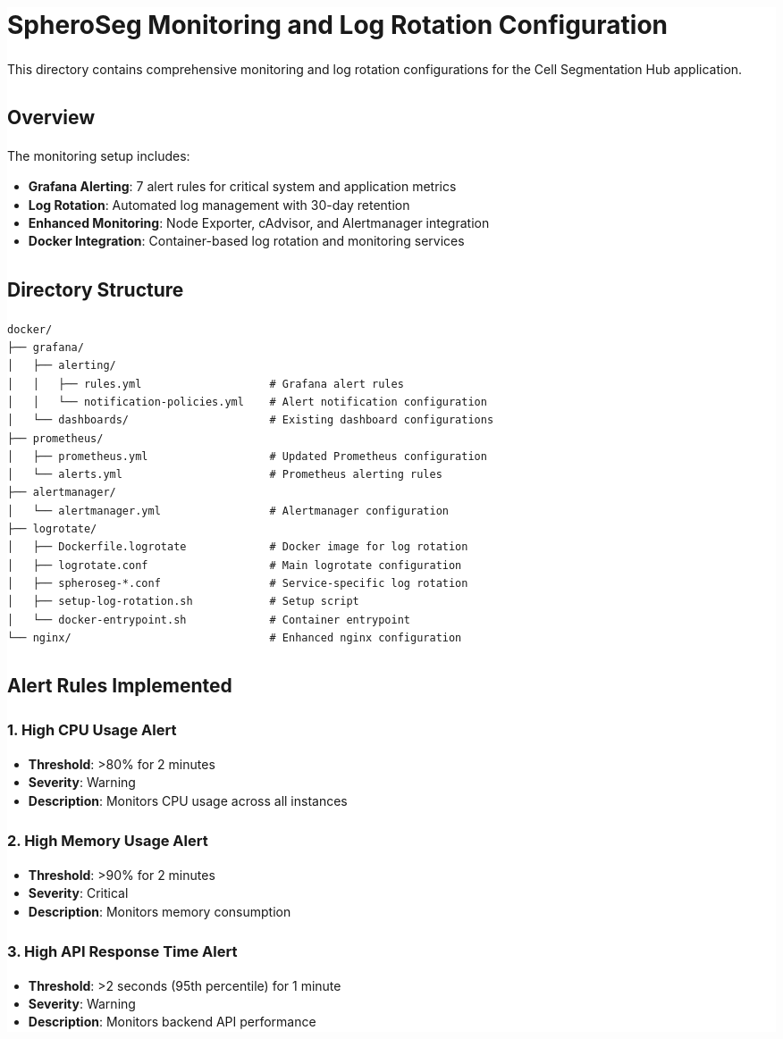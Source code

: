 # SpheroSeg Monitoring and Log Rotation Configuration

This directory contains comprehensive monitoring and log rotation configurations for the Cell Segmentation Hub application.

## Overview

The monitoring setup includes:
- **Grafana Alerting**: 7 alert rules for critical system and application metrics
- **Log Rotation**: Automated log management with 30-day retention
- **Enhanced Monitoring**: Node Exporter, cAdvisor, and Alertmanager integration
- **Docker Integration**: Container-based log rotation and monitoring services

## Directory Structure

```
docker/
├── grafana/
│   ├── alerting/
│   │   ├── rules.yml                    # Grafana alert rules
│   │   └── notification-policies.yml    # Alert notification configuration
│   └── dashboards/                      # Existing dashboard configurations
├── prometheus/
│   ├── prometheus.yml                   # Updated Prometheus configuration
│   └── alerts.yml                       # Prometheus alerting rules
├── alertmanager/
│   └── alertmanager.yml                 # Alertmanager configuration
├── logrotate/
│   ├── Dockerfile.logrotate             # Docker image for log rotation
│   ├── logrotate.conf                   # Main logrotate configuration
│   ├── spheroseg-*.conf                 # Service-specific log rotation
│   ├── setup-log-rotation.sh            # Setup script
│   └── docker-entrypoint.sh             # Container entrypoint
└── nginx/                               # Enhanced nginx configuration
```

## Alert Rules Implemented

### 1. High CPU Usage Alert
- **Threshold**: >80% for 2 minutes
- **Severity**: Warning
- **Description**: Monitors CPU usage across all instances

### 2. High Memory Usage Alert
- **Threshold**: >90% for 2 minutes
- **Severity**: Critical
- **Description**: Monitors memory consumption

### 3. High API Response Time Alert
- **Threshold**: >2 seconds (95th percentile) for 1 minute
- **Severity**: Warning
- **Description**: Monitors backend API performance
